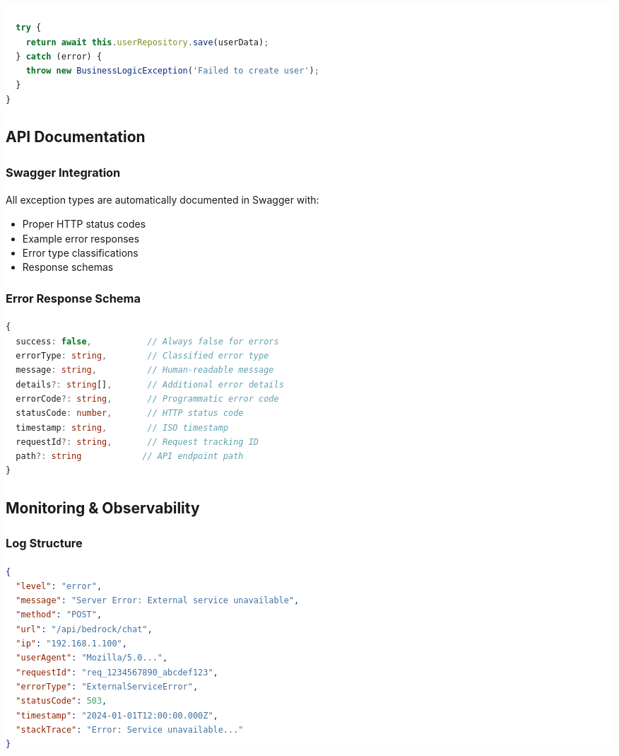 ```typescript
  
  try {
    return await this.userRepository.save(userData);
  } catch (error) {
    throw new BusinessLogicException('Failed to create user');
  }
}
```

## API Documentation

### Swagger Integration
All exception types are automatically documented in Swagger with:
- Proper HTTP status codes
- Example error responses
- Error type classifications
- Response schemas

### Error Response Schema
```typescript
{
  success: false,           // Always false for errors
  errorType: string,        // Classified error type
  message: string,          // Human-readable message
  details?: string[],       // Additional error details
  errorCode?: string,       // Programmatic error code
  statusCode: number,       // HTTP status code
  timestamp: string,        // ISO timestamp
  requestId?: string,       // Request tracking ID
  path?: string            // API endpoint path
}
```

## Monitoring & Observability

### Log Structure
```json
{
  "level": "error",
  "message": "Server Error: External service unavailable",
  "method": "POST",
  "url": "/api/bedrock/chat",
  "ip": "192.168.1.100",
  "userAgent": "Mozilla/5.0...",
  "requestId": "req_1234567890_abcdef123",
  "errorType": "ExternalServiceError",
  "statusCode": 503,
  "timestamp": "2024-01-01T12:00:00.000Z",
  "stackTrace": "Error: Service unavailable..."
}
```

